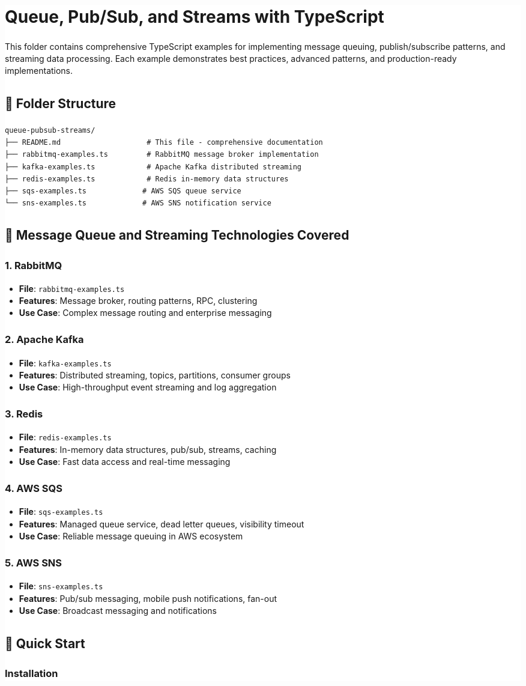 # Queue, Pub/Sub, and Streams with TypeScript

This folder contains comprehensive TypeScript examples for implementing message queuing, publish/subscribe patterns, and streaming data processing. Each example demonstrates best practices, advanced patterns, and production-ready implementations.

## 📁 Folder Structure

```
queue-pubsub-streams/
├── README.md                    # This file - comprehensive documentation
├── rabbitmq-examples.ts         # RabbitMQ message broker implementation
├── kafka-examples.ts            # Apache Kafka distributed streaming
├── redis-examples.ts            # Redis in-memory data structures
├── sqs-examples.ts             # AWS SQS queue service
└── sns-examples.ts             # AWS SNS notification service
```

## 🚀 Message Queue and Streaming Technologies Covered

### 1. RabbitMQ
- **File**: `rabbitmq-examples.ts`
- **Features**: Message broker, routing patterns, RPC, clustering
- **Use Case**: Complex message routing and enterprise messaging

### 2. Apache Kafka
- **File**: `kafka-examples.ts`
- **Features**: Distributed streaming, topics, partitions, consumer groups
- **Use Case**: High-throughput event streaming and log aggregation

### 3. Redis
- **File**: `redis-examples.ts`
- **Features**: In-memory data structures, pub/sub, streams, caching
- **Use Case**: Fast data access and real-time messaging

### 4. AWS SQS
- **File**: `sqs-examples.ts`
- **Features**: Managed queue service, dead letter queues, visibility timeout
- **Use Case**: Reliable message queuing in AWS ecosystem

### 5. AWS SNS
- **File**: `sns-examples.ts`
- **Features**: Pub/sub messaging, mobile push notifications, fan-out
- **Use Case**: Broadcast messaging and notifications

## 🚀 Quick Start

### Installation
